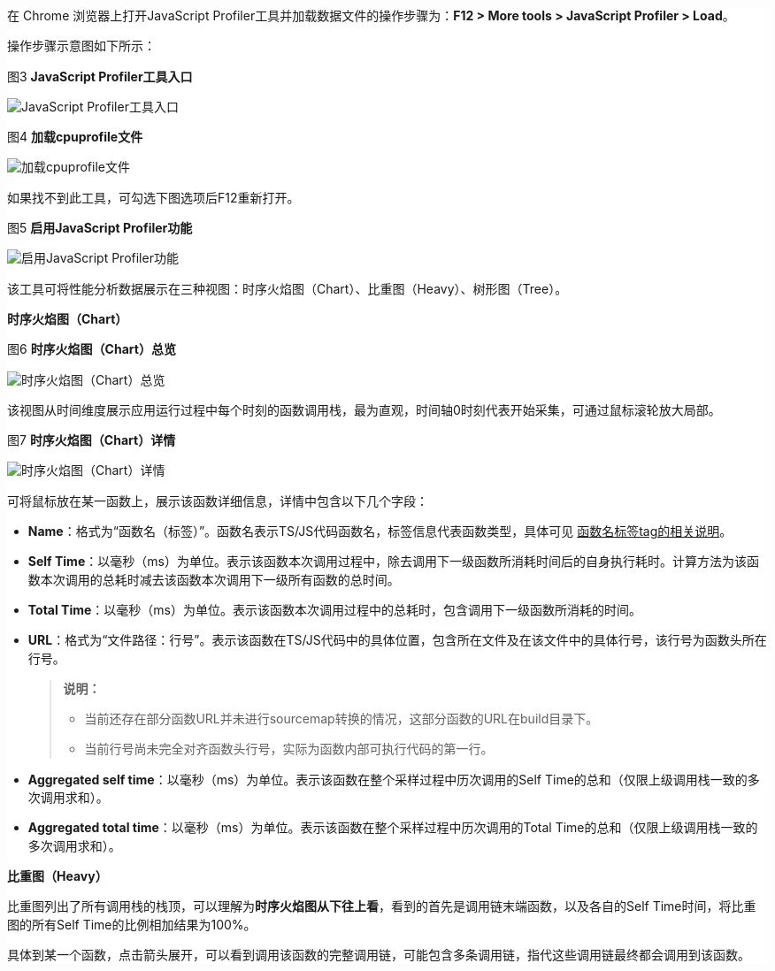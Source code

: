 在 Chrome 浏览器上打开JavaScript Profiler工具并加载数据文件的操作步骤为：**F12 > More tools > JavaScript Profiler > Load**。

操作步骤示意图如下所示：

图3 **JavaScript Profiler工具入口**

![JavaScript Profiler工具入口](figures/javascript-profiler-entry.png)

图4 **加载cpuprofile文件**

![加载cpuprofile文件](figures/load-cpuprofiler-file.png)

如果找不到此工具，可勾选下图选项后F12重新打开。

图5 **启用JavaScript Profiler功能**

![启用JavaScript Profiler功能](figures/enable-cpuprofiler-func.png)

该工具可将性能分析数据展示在三种视图：时序火焰图（Chart）、比重图（Heavy）、树形图（Tree）。

**时序火焰图（Chart）**

图6 **时序火焰图（Chart）总览**

![时序火焰图（Chart）总览](figures/chart-overview.png)

该视图从时间维度展示应用运行过程中每个时刻的函数调用栈，最为直观，时间轴0时刻代表开始采集，可通过鼠标滚轮放大局部。

图7 **时序火焰图（Chart）详情**

![时序火焰图（Chart）详情](figures/chart-details.png)

可将鼠标放在某一函数上，展示该函数详细信息，详情中包含以下几个字段：

- **Name**：格式为“函数名（标签）”。函数名表示TS/JS代码函数名，标签信息代表函数类型，具体可见 [函数名标签tag的相关说明](#函数名标签tag的相关说明)。

- **Self Time**：以毫秒（ms）为单位。表示该函数本次调用过程中，除去调用下一级函数所消耗时间后的自身执行耗时。计算方法为该函数本次调用的总耗时减去该函数本次调用下一级所有函数的总时间。

- **Total Time**：以毫秒（ms）为单位。表示该函数本次调用过程中的总耗时，包含调用下一级函数所消耗的时间。

- **URL**：格式为“文件路径：行号”。表示该函数在TS/JS代码中的具体位置，包含所在文件及在该文件中的具体行号，该行号为函数头所在行号。

    > **说明：**
    >
    > - 当前还存在部分函数URL并未进行sourcemap转换的情况，这部分函数的URL在build目录下。
    >
    > - 当前行号尚未完全对齐函数头行号，实际为函数内部可执行代码的第一行。

- **Aggregated self time**：以毫秒（ms）为单位。表示该函数在整个采样过程中历次调用的Self Time的总和（仅限上级调用栈一致的多次调用求和）。

- **Aggregated total time**：以毫秒（ms）为单位。表示该函数在整个采样过程中历次调用的Total Time的总和（仅限上级调用栈一致的多次调用求和）。

**比重图（Heavy）**

比重图列出了所有调用栈的栈顶，可以理解为**时序火焰图从下往上看**，看到的首先是调用链末端函数，以及各自的Self Time时间，将比重图的所有Self Time的比例相加结果为100%。

具体到某一个函数，点击箭头展开，可以看到调用该函数的完整调用链，可能包含多条调用链，指代这些调用链最终都会调用到该函数。
